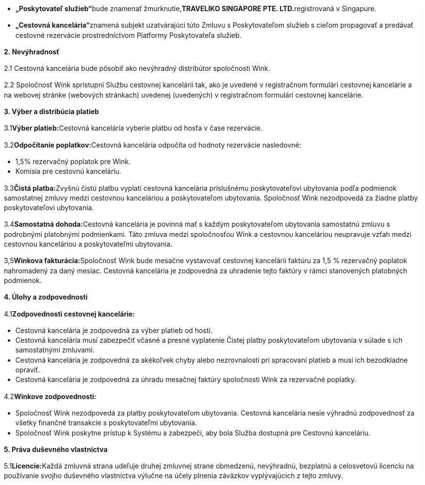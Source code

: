 * **„Poskytovateľ služieb“**&#x62;ude znamenať žmurknutie,**TRAVELIKO SINGAPORE PTE. LTD.**&#x72;egistrovaná v Singapure.

* **„Cestovná kancelária“**&#x7A;namená subjekt uzatvárajúci túto Zmluvu s Poskytovateľom služieb s cieľom propagovať a predávať cestovné rezervácie prostredníctvom Platformy Poskytovateľa služieb.

**2. Nevýhradnosť**

2.1 Cestovná kancelária bude pôsobiť ako nevýhradný distribútor spoločnosti Wink.

2.2 Spoločnosť Wink sprístupní Službu cestovnej kancelárii tak, ako je uvedené v registračnom formulári cestovnej kancelárie a na webovej stránke (webových stránkach) uvedenej (uvedených) v registračnom formulári cestovnej kancelárie.

**3. Výber a distribúcia platieb**

3.1**Výber platieb:**&#x43;estovná kancelária vyberie platbu od hosťa v čase rezervácie.

3.2**Odpočítanie poplatkov:**&#x43;estovná kancelária odpočíta od hodnoty rezervácie nasledovné:

* 1,5% rezervačný poplatok pre Wink.
* Komisia pre cestovnú kanceláriu.

3.3**Čistá platba:**&#x5A;vyšnú čistú platbu vyplatí cestovná kancelária príslušnému poskytovateľovi ubytovania podľa podmienok samostatnej zmluvy medzi cestovnou kanceláriou a poskytovateľom ubytovania. Spoločnosť Wink nezodpovedá za žiadne platby poskytovateľovi ubytovania.

3.4**Samostatná dohoda:**&#x43;estovná kancelária je povinná mať s každým poskytovateľom ubytovania samostatnú zmluvu s podrobnými platobnými podmienkami. Táto zmluva medzi spoločnosťou Wink a cestovnou kanceláriou neupravuje vzťah medzi cestovnou kanceláriou a poskytovateľmi ubytovania.

3,5**Winkova fakturácia:**&#x53;poločnosť Wink bude mesačne vystavovať cestovnej kancelárii faktúru za 1,5 % rezervačný poplatok nahromadený za daný mesiac. Cestovná kancelária je zodpovedná za uhradenie tejto faktúry v rámci stanovených platobných podmienok.

**4. Úlohy a zodpovednosti**

4.1**Zodpovednosti cestovnej kancelárie:**

* Cestovná kancelária je zodpovedná za výber platieb od hostí.
* Cestovná kancelária musí zabezpečiť včasné a presné vyplatenie Čistej platby poskytovateľom ubytovania v súlade s ich samostatnými zmluvami.
* Cestovná kancelária je zodpovedná za akékoľvek chyby alebo nezrovnalosti pri spracovaní platieb a musí ich bezodkladne opraviť.
* Cestovná kancelária je zodpovedná za úhradu mesačnej faktúry spoločnosti Wink za rezervačné poplatky.

4.2**Winkove zodpovednosti:**

* Spoločnosť Wink nezodpovedá za platby poskytovateľom ubytovania. Cestovná kancelária nesie výhradnú zodpovednosť za všetky finančné transakcie s poskytovateľmi ubytovania.
* Spoločnosť Wink poskytne prístup k Systému a zabezpečí, aby bola Služba dostupná pre Cestovnú kanceláriu.

**5. Práva duševného vlastníctva**

5.1**Licencie:**&#x4B;aždá zmluvná strana udeľuje druhej zmluvnej strane obmedzenú, nevýhradnú, bezplatnú a celosvetovú licenciu na používanie svojho duševného vlastníctva výlučne na účely plnenia záväzkov vyplývajúcich z tejto zmluvy.
